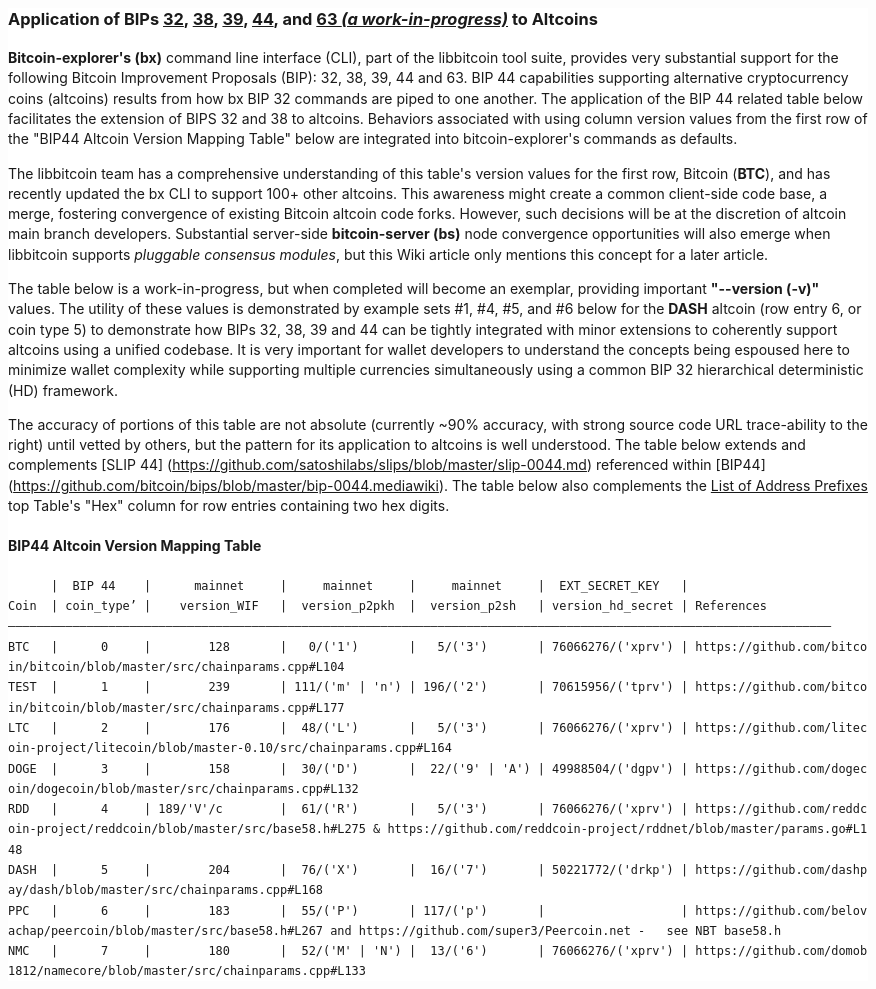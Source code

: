 ### Application of BIPs [32](https://github.com/bitcoin/bips/blob/master/bip-0032.mediawiki), [38](https://github.com/bitcoin/bips/blob/master/bip-0038.mediawiki), [39](https://github.com/bitcoin/bips/blob/master/bip-0039.mediawiki), [44](https://github.com/bitcoin/bips/blob/master/bip-0044.mediawiki), and [63 *(a work-in-progress)*](https://wiki.unsystem.net/en/index.php/DarkWallet/Stealth) to Altcoins

**Bitcoin-explorer's (bx)** command line interface (CLI), part of the libbitcoin tool suite, provides very substantial support for the following Bitcoin Improvement Proposals (BIP): 32, 38, 39, 44 and 63.  BIP 44 capabilities supporting alternative cryptocurrency coins (altcoins) results from how bx BIP 32 commands are piped to one another. The application of the BIP 44 related table below facilitates the extension of BIPS 32 and 38 to altcoins. Behaviors associated with using column version values from the first row of the "BIP44 Altcoin Version Mapping Table" below are integrated into bitcoin-explorer's commands as defaults. 

The libbitcoin team has a comprehensive understanding of this table's version values for the first row, Bitcoin (**BTC**), and has recently updated the bx CLI to support 100+ other altcoins. This awareness might create a common client-side code base, a merge, fostering convergence of existing Bitcoin altcoin code forks. However, such decisions will be at the discretion of altcoin main branch developers. Substantial server-side **bitcoin-server (bs)** node convergence opportunities will also emerge when libbitcoin supports *pluggable consensus modules*, but this Wiki article only mentions this concept for a later article.

The table below is a work-in-progress, but when completed will become an exemplar, providing important **"--version (-v)"** values.  The utility of these values is demonstrated by example sets #1, #4, #5, and #6 below for the **DASH** altcoin (row entry 6, or coin type 5) to demonstrate how BIPs 32, 38, 39 and 44 can be tightly integrated with minor extensions to coherently support altcoins using a unified codebase. It is very important for wallet developers to understand the concepts being espoused here to minimize wallet complexity while supporting multiple currencies simultaneously using a common BIP 32 hierarchical deterministic (HD) framework. 

The accuracy of portions of this table are not absolute (currently ~90% accuracy, with strong source code URL trace-ability to the right) until vetted by others, but the pattern for its application to altcoins is well understood. The table below extends and complements [SLIP 44] (https://github.com/satoshilabs/slips/blob/master/slip-0044.md) referenced within [BIP44] (https://github.com/bitcoin/bips/blob/master/bip-0044.mediawiki). The table below also complements the [List of Address Prefixes](https://en.bitcoin.it/wiki/List_of_address_prefixes) top Table's "Hex" column for row entries containing two hex digits.  

#### BIP44 Altcoin Version Mapping Table
```
      |  BIP 44    |      mainnet     |     mainnet     |     mainnet     |  EXT_SECRET_KEY   |
Coin  | coin_type’ |    version_WIF   |  version_p2pkh  |  version_p2sh   | version_hd_secret | References
———————————————————————————————————————————————————————————————————————————————————————————————————————————————————
BTC   |      0     |        128       |   0/('1')       |   5/('3')       | 76066276/('xprv') | https://github.com/bitcoin/bitcoin/blob/master/src/chainparams.cpp#L104
TEST  |      1     |        239       | 111/('m' | 'n') | 196/('2')       | 70615956/('tprv') | https://github.com/bitcoin/bitcoin/blob/master/src/chainparams.cpp#L177
LTC   |      2     |        176       |  48/('L')       |   5/('3')       | 76066276/('xprv') | https://github.com/litecoin-project/litecoin/blob/master-0.10/src/chainparams.cpp#L164
DOGE  |      3     |        158       |  30/('D')       |  22/('9' | 'A') | 49988504/('dgpv') | https://github.com/dogecoin/dogecoin/blob/master/src/chainparams.cpp#L132
RDD   |      4     | 189/'V'/c        |  61/('R')       |   5/('3')       | 76066276/('xprv') | https://github.com/reddcoin-project/reddcoin/blob/master/src/base58.h#L275 & https://github.com/reddcoin-project/rddnet/blob/master/params.go#L148
DASH  |      5     |        204       |  76/('X')       |  16/('7')       | 50221772/('drkp') | https://github.com/dashpay/dash/blob/master/src/chainparams.cpp#L168
PPC   |      6     |        183       |  55/('P')       | 117/('p')       |                   | https://github.com/belovachap/peercoin/blob/master/src/base58.h#L267 and https://github.com/super3/Peercoin.net -   see NBT base58.h
NMC   |      7     |        180       |  52/('M' | 'N') |  13/('6')       | 76066276/('xprv') | https://github.com/domob1812/namecore/blob/master/src/chainparams.cpp#L133
```